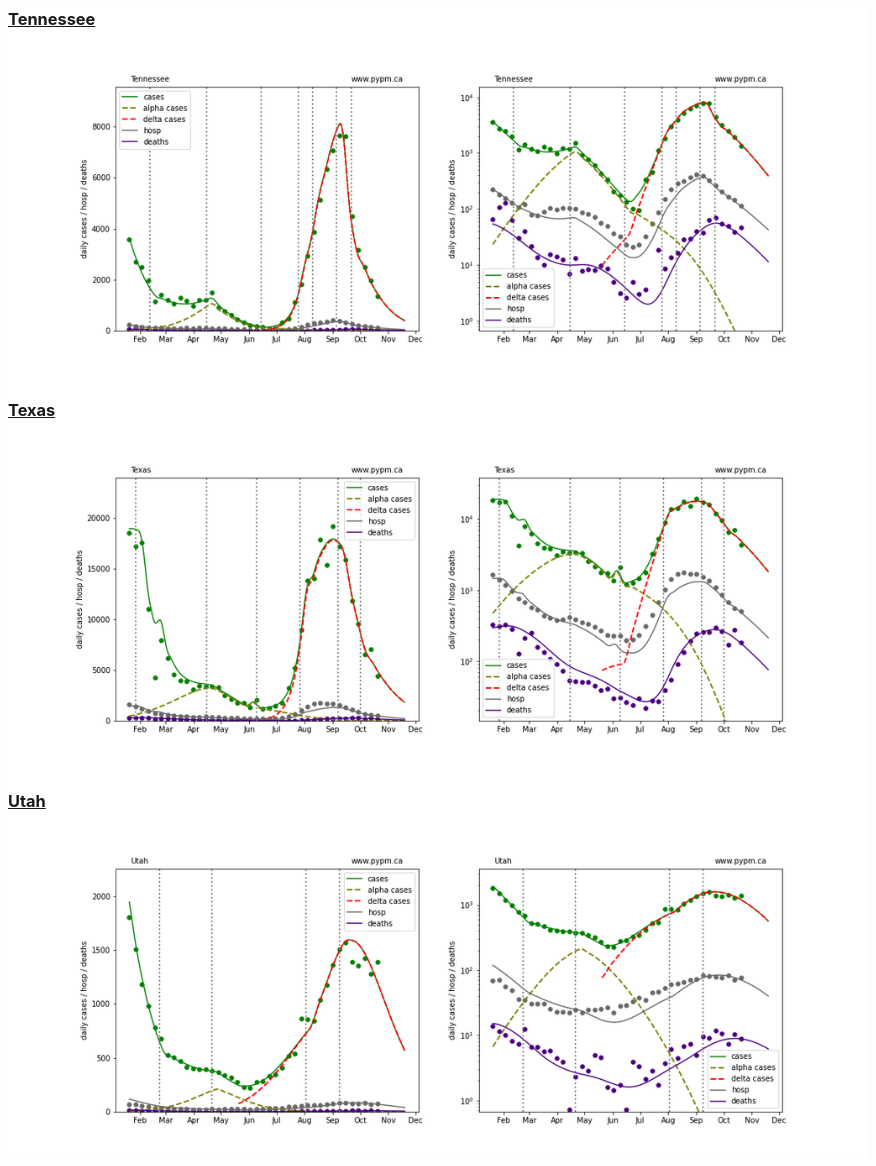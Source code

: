 ### [Tennessee](img/tn_2_9_1024.pdf)

![tn](img/tn_2_9_1024.png)

### [Texas](img/tx_2_9_1024.pdf)

![tx](img/tx_2_9_1024.png)

### [Utah](img/ut_2_9_1024.pdf)

![ut](img/ut_2_9_1024.png)
